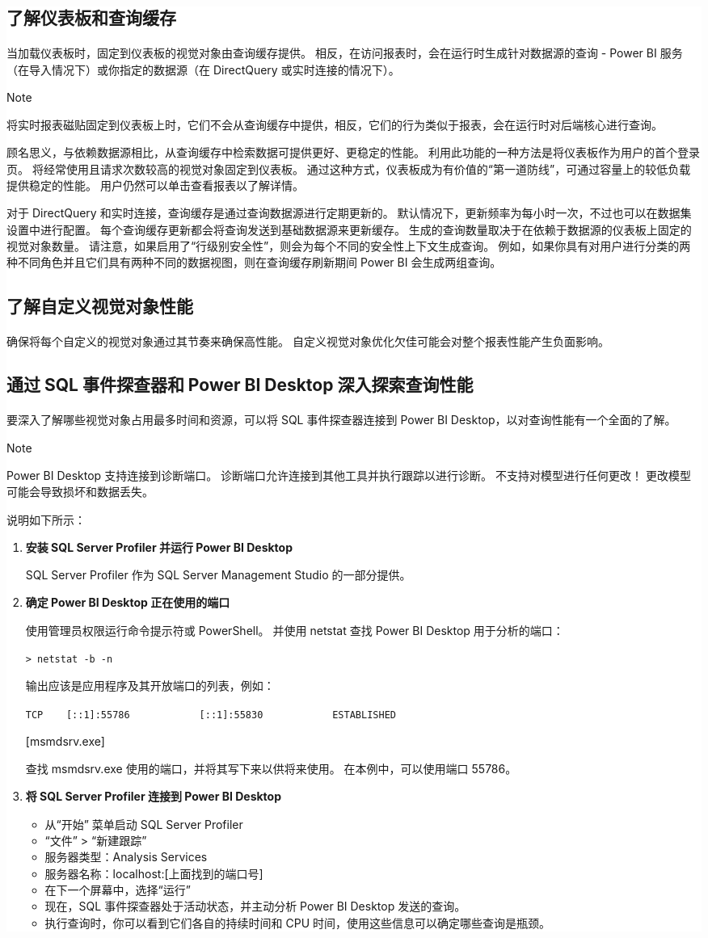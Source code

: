 ## <a name="understand-dashboards-and-query-caches"></a>了解仪表板和查询缓存

当加载仪表板时，固定到仪表板的视觉对象由查询缓存提供。 相反，在访问报表时，会在运行时生成针对数据源的查询 - Power BI 服务（在导入情况下）或你指定的数据源（在 DirectQuery 或实时连接的情况下）。  

> [!NOTE]
> 将实时报表磁贴固定到仪表板上时，它们不会从查询缓存中提供，相反，它们的行为类似于报表，会在运行时对后端核心进行查询。

顾名思义，与依赖数据源相比，从查询缓存中检索数据可提供更好、更稳定的性能。 利用此功能的一种方法是将仪表板作为用户的首个登录页。 将经常使用且请求次数较高的视觉对象固定到仪表板。 通过这种方式，仪表板成为有价值的“第一道防线”，可通过容量上的较低负载提供稳定的性能。 用户仍然可以单击查看报表以了解详情。  
 

对于 DirectQuery 和实时连接，查询缓存是通过查询数据源进行定期更新的。 默认情况下，更新频率为每小时一次，不过也可以在数据集设置中进行配置。 每个查询缓存更新都会将查询发送到基础数据源来更新缓存。 生成的查询数量取决于在依赖于数据源的仪表板上固定的视觉对象数量。 请注意，如果启用了“行级别安全性”，则会为每个不同的安全性上下文生成查询。 例如，如果你具有对用户进行分类的两种不同角色并且它们具有两种不同的数据视图，则在查询缓存刷新期间 Power BI 会生成两组查询。 

## <a name="understand-custom-visual-performance"></a>了解自定义视觉对象性能 

确保将每个自定义的视觉对象通过其节奏来确保高性能。 自定义视觉对象优化欠佳可能会对整个报表性能产生负面影响。 

## <a name="deep-dive-into-query-performance-with-sql-profiler-and-power-bi-desktop"></a>通过 SQL 事件探查器和 Power BI Desktop 深入探索查询性能

要深入了解哪些视觉对象占用最多时间和资源，可以将 SQL 事件探查器连接到 Power BI Desktop，以对查询性能有一个全面的了解。

> [!NOTE]
> Power BI Desktop 支持连接到诊断端口。 诊断端口允许连接到其他工具并执行跟踪以进行诊断。 不支持对模型进行任何更改！  更改模型可能会导致损坏和数据丢失。

说明如下所示：
  
1. **安装 SQL Server Profiler 并运行 Power BI Desktop**

   SQL Server Profiler 作为 SQL Server Management Studio 的一部分提供。

2. **确定 Power BI Desktop 正在使用的端口**

   使用管理员权限运行命令提示符或 PowerShell。 并使用 netstat 查找 Power BI Desktop 用于分析的端口：

   `> netstat -b -n`

   输出应该是应用程序及其开放端口的列表，例如：  

   `TCP    [::1]:55786            [::1]:55830            ESTABLISHED`

   [msmdsrv.exe]

   查找 msmdsrv.exe 使用的端口，并将其写下来以供将来使用。 在本例中，可以使用端口 55786。
3. **将 SQL Server Profiler 连接到 Power BI Desktop**

   - 从“开始”  菜单启动 SQL Server Profiler
   - “文件”   > “新建跟踪” 
   - 服务器类型：Analysis Services
   - 服务器名称：localhost:[上面找到的端口号]
   - 在下一个屏幕中，选择“运行” 
   - 现在，SQL 事件探查器处于活动状态，并主动分析 Power BI Desktop 发送的查询。 
   - 执行查询时，你可以看到它们各自的持续时间和 CPU 时间，使用这些信息可以确定哪些查询是瓶颈。  
